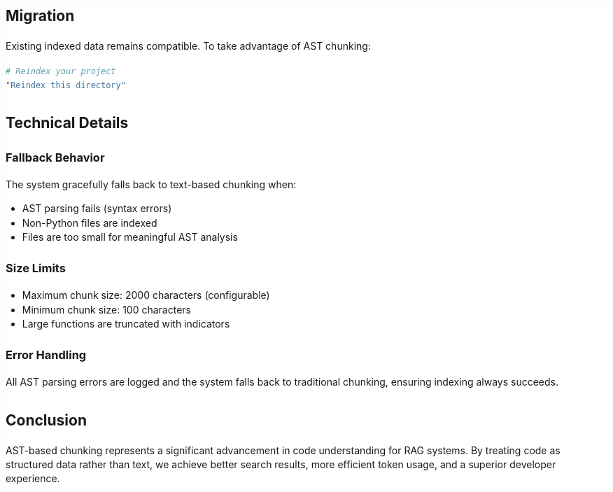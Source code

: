 ## Migration

Existing indexed data remains compatible. To take advantage of AST chunking:

```bash
# Reindex your project
"Reindex this directory"
```

## Technical Details

### Fallback Behavior

The system gracefully falls back to text-based chunking when:
- AST parsing fails (syntax errors)
- Non-Python files are indexed
- Files are too small for meaningful AST analysis

### Size Limits

- Maximum chunk size: 2000 characters (configurable)
- Minimum chunk size: 100 characters
- Large functions are truncated with indicators

### Error Handling

All AST parsing errors are logged and the system falls back to traditional chunking, ensuring indexing always succeeds.

## Conclusion

AST-based chunking represents a significant advancement in code understanding for RAG systems. By treating code as structured data rather than text, we achieve better search results, more efficient token usage, and a superior developer experience.